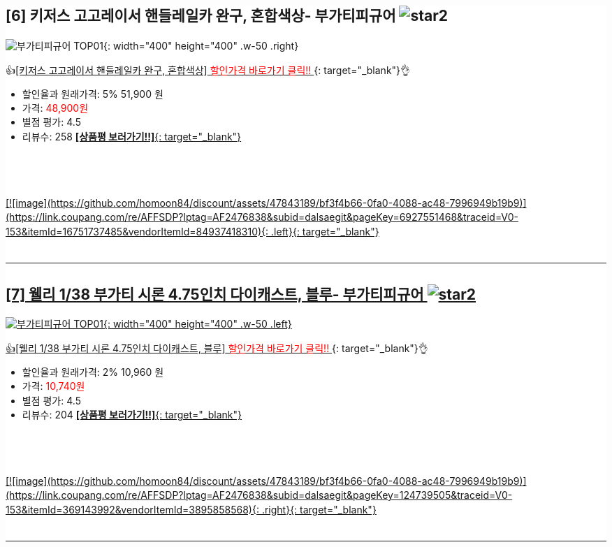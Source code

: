 
        
       
## [6] 키저스 고고레이서 핸들레일카 완구, 혼합색상- 부가티피규어  <img width="81" alt="star2" src="https://user-images.githubusercontent.com/78655692/151471960-29c5febe-c509-4c6d-99f4-a2203eb193c5.png">

![부가티피규어 TOP01](https://thumbnail8.coupangcdn.com/thumbnails/remote/230x230ex/image/rs_quotation_api/wdsj5rvu/12f0c8cd0b9744679ed822b41968accf.jpg){: width="400" height="400" .w-50 .right}


👍<a href="https://link.coupang.com/re/AFFSDP?lptag=AF2476838&subid=dalsaegit&pageKey=6927551468&traceid=V0-153&itemId=16751737485&vendorItemId=84937418310">[키저스 고고레이서 핸들레일카 완구, 혼합색상]<font color=red> 할인가격 바로가기 클릭!! </font></a>{: target="_blank"}👌
<br>
- 할인율과 원래가격: 5%  51,900   원
- 가격: <span style='color:red'>48,900원</span>
- 별점 평가: 4.5
- 리뷰수: 258 <a href="https://link.coupang.com/re/AFFSDP?lptag=AF2476838&subid=dalsaegit&pageKey=6927551468&traceid=V0-153&itemId=16751737485&vendorItemId=84937418310"> <strong>[상품평 보러가기!!]</strong>{: target="_blank"}
<br>
<br>
<br>
[![image](https://github.com/homoon84/discount/assets/47843189/bf3f4b66-0fa0-4088-ac48-7996949b19b9)](https://link.coupang.com/re/AFFSDP?lptag=AF2476838&subid=dalsaegit&pageKey=6927551468&traceid=V0-153&itemId=16751737485&vendorItemId=84937418310){: .left}{: target="_blank"}
<br>
<br>

---

        
       
## [7] 웰리 1/38 부가티 시론 4.75인치 다이캐스트, 블루- 부가티피규어  <img width="81" alt="star2" src="https://user-images.githubusercontent.com/78655692/151471960-29c5febe-c509-4c6d-99f4-a2203eb193c5.png">

![부가티피규어 TOP01](https://thumbnail10.coupangcdn.com/thumbnails/remote/230x230ex/image/retail/images/2018/08/21/12/4/5c399935-f527-4347-9656-47cd37dcf9a5.jpg){: width="400" height="400" .w-50 .left}


👍<a href="https://link.coupang.com/re/AFFSDP?lptag=AF2476838&subid=dalsaegit&pageKey=124739505&traceid=V0-153&itemId=369143992&vendorItemId=3895858568">[웰리 1/38 부가티 시론 4.75인치 다이캐스트, 블루]<font color=red> 할인가격 바로가기 클릭!! </font></a>{: target="_blank"}👌
<br>
- 할인율과 원래가격: 2%  10,960   원
- 가격: <span style='color:red'>10,740원</span>
- 별점 평가: 4.5
- 리뷰수: 204 <a href="https://link.coupang.com/re/AFFSDP?lptag=AF2476838&subid=dalsaegit&pageKey=124739505&traceid=V0-153&itemId=369143992&vendorItemId=3895858568"> <strong>[상품평 보러가기!!]</strong>{: target="_blank"}
<br>
<br>
<br>
[![image](https://github.com/homoon84/discount/assets/47843189/bf3f4b66-0fa0-4088-ac48-7996949b19b9)](https://link.coupang.com/re/AFFSDP?lptag=AF2476838&subid=dalsaegit&pageKey=124739505&traceid=V0-153&itemId=369143992&vendorItemId=3895858568){: .right}{: target="_blank"}
<br>
<br>

---